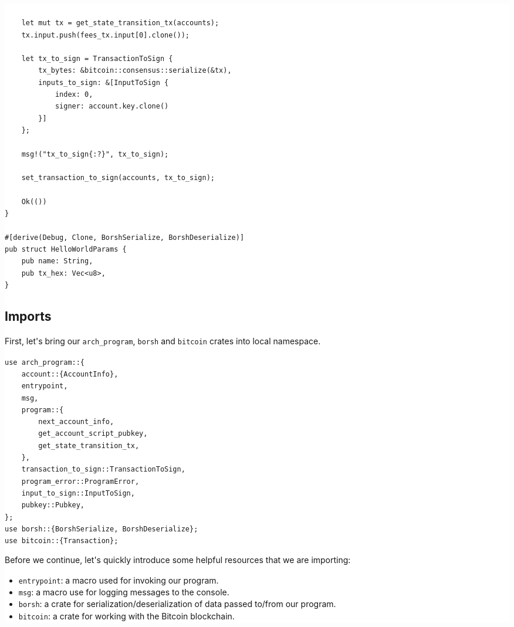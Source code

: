 ```rust,ignore

    let mut tx = get_state_transition_tx(accounts);
    tx.input.push(fees_tx.input[0].clone());

    let tx_to_sign = TransactionToSign {
        tx_bytes: &bitcoin::consensus::serialize(&tx),
        inputs_to_sign: &[InputToSign {
            index: 0,
            signer: account.key.clone()
        }]
    };

    msg!("tx_to_sign{:?}", tx_to_sign);

    set_transaction_to_sign(accounts, tx_to_sign);

    Ok(())
}

#[derive(Debug, Clone, BorshSerialize, BorshDeserialize)]
pub struct HelloWorldParams {
    pub name: String,
    pub tx_hex: Vec<u8>,
}
```

## Imports

First, let's bring our `arch_program`, `borsh` and `bitcoin` crates into local namespace.

```rust,ignore
use arch_program::{
    account::{AccountInfo},
    entrypoint,
    msg,
    program::{
        next_account_info,
        get_account_script_pubkey,
        get_state_transition_tx,
    },
    transaction_to_sign::TransactionToSign,
    program_error::ProgramError,
    input_to_sign::InputToSign,
    pubkey::Pubkey,
};
use borsh::{BorshSerialize, BorshDeserialize};
use bitcoin::{Transaction};
```

Before we continue, let's quickly introduce some helpful resources that we are importing:
- `entrypoint`: a macro used for invoking our program.
- `msg`: a macro use for logging messages to the console.
- `borsh`: a crate for serialization/deserialization of data passed to/from our program.
- `bitcoin`: a crate for working with the Bitcoin blockchain.


[Program]: #program
[Imports]: #imports
[Entrypoint]: #entrypoint
[Handler]: #handler
[docs]: https://docs.arch.network
[UTXO]: ../program/utxo.md
[account]: ../program/account.md
[program]: ../program/program.md
[instruction]: ../program/instructions-and-messages.html#instructions
[arch-local]: https://github.com/Arch-Network/arch-local
[helloworld]: https://github.com/Arch-Network/arch-local/blob/main/examples/helloworld/
[Bitcoin crate]: https://docs.rs/bitcoin/latest/bitcoin/index.html
[Bitcoin transaction]: https://docs.rs/bitcoin/0.32.0/bitcoin/struct.Transaction.html
[The Arch Book]: ../introduction.md